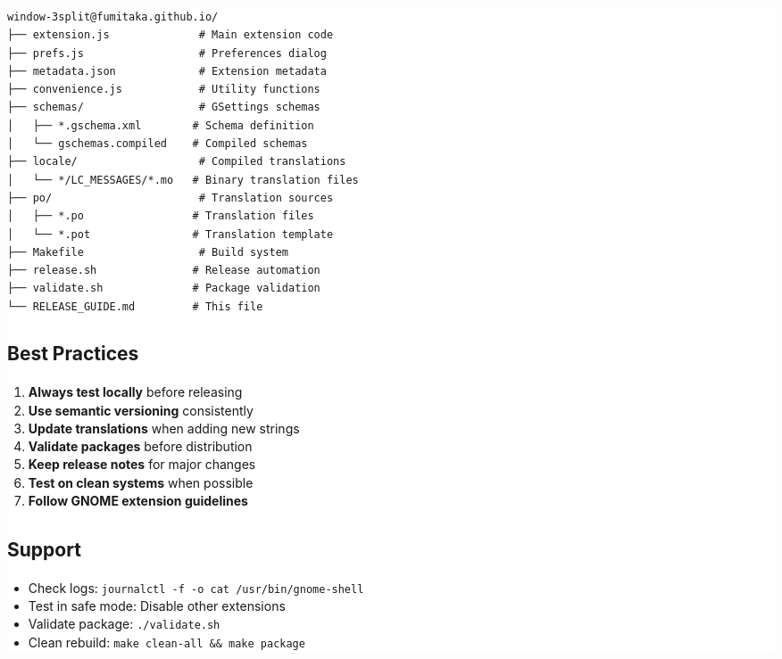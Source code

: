 ```
window-3split@fumitaka.github.io/
├── extension.js              # Main extension code
├── prefs.js                  # Preferences dialog
├── metadata.json             # Extension metadata
├── convenience.js            # Utility functions
├── schemas/                  # GSettings schemas
│   ├── *.gschema.xml        # Schema definition
│   └── gschemas.compiled    # Compiled schemas
├── locale/                   # Compiled translations
│   └── */LC_MESSAGES/*.mo   # Binary translation files
├── po/                       # Translation sources
│   ├── *.po                 # Translation files
│   └── *.pot                # Translation template
├── Makefile                  # Build system
├── release.sh               # Release automation
├── validate.sh              # Package validation
└── RELEASE_GUIDE.md         # This file
```

## Best Practices

1. **Always test locally** before releasing
2. **Use semantic versioning** consistently
3. **Update translations** when adding new strings
4. **Validate packages** before distribution
5. **Keep release notes** for major changes
6. **Test on clean systems** when possible
7. **Follow GNOME extension guidelines**

## Support

- Check logs: `journalctl -f -o cat /usr/bin/gnome-shell`
- Test in safe mode: Disable other extensions
- Validate package: `./validate.sh`
- Clean rebuild: `make clean-all && make package`
